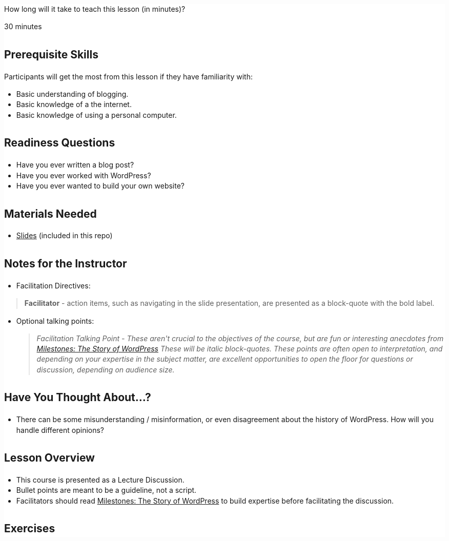How long will it take to teach this lesson (in minutes)?

30 minutes

## Prerequisite Skills

Participants will get the most from this lesson if they have familiarity with:

*   Basic understanding of blogging.
*   Basic knowledge of a the internet.
*   Basic knowledge of using a personal computer.

## Readiness Questions

*   Have you ever written a blog post?
*   Have you ever worked with WordPress?
*   Have you ever wanted to build your own website?

## Materials Needed

*   [Slides](https://rawgit.com/wptrainingteam/general-history-of-wordpress/dev/slides/index.html) (included in this repo)

## Notes for the Instructor

* Facilitation Directives:
> **Facilitator** - action items, such as navigating in the slide presentation, are presented as a block-quote with the bold label.

* Optional talking points:
   > *Facilitation Talking Point - These aren't crucial to the objectives of the course, but are fun or interesting anecdotes from [Milestones: The Story of WordPress](https://github.com/WordPress/book) These will be italic block-quotes. These points are often open to interpretation, and depending on your expertise in the subject matter, are excellent opportunities to open the floor for questions or discussion, depending on audience size.*

## Have You Thought About...?

* There can be some misunderstanding / misinformation, or even disagreement about the history of WordPress. How will you handle different opinions?

## Lesson Overview

* This course is presented as a Lecture Discussion.
* Bullet points are meant to be a guideline, not a script.
* Facilitators should read [Milestones: The Story of WordPress](https://github.com/WordPress/book) to build expertise before facilitating the discussion.


## Exercises
